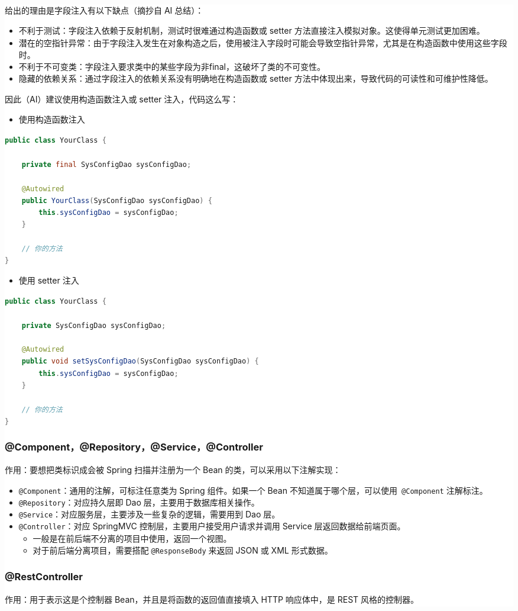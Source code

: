 给出的理由是字段注入有以下缺点（摘抄自 AI 总结）：

+ 不利于测试：字段注入依赖于反射机制，测试时很难通过构造函数或 setter 方法直接注入模拟对象。这使得单元测试更加困难。
+ 潜在的空指针异常：由于字段注入发生在对象构造之后，使用被注入字段时可能会导致空指针异常，尤其是在构造函数中使用这些字段时。
+ 不利于不可变类：字段注入要求类中的某些字段为非final，这破坏了类的不可变性。
+ 隐藏的依赖关系：通过字段注入的依赖关系没有明确地在构造函数或 setter 方法中体现出来，导致代码的可读性和可维护性降低。

因此（AI）建议使用构造函数注入或 setter 注入，代码这么写：

+ 使用构造函数注入

```java
public class YourClass {

    private final SysConfigDao sysConfigDao;

    @Autowired
    public YourClass(SysConfigDao sysConfigDao) {
        this.sysConfigDao = sysConfigDao;
    }

    // 你的方法
}
```

+ 使用 setter 注入

```java
public class YourClass {

    private SysConfigDao sysConfigDao;

    @Autowired
    public void setSysConfigDao(SysConfigDao sysConfigDao) {
        this.sysConfigDao = sysConfigDao;
    }

    // 你的方法
}
```

### @Component，@Repository，@Service，@Controller

作用：要想把类标识成会被 Spring 扫描并注册为一个 Bean 的类，可以采用以下注解实现：

+ `@Component`：通用的注解，可标注任意类为 Spring 组件。如果一个 Bean 不知道属于哪个层，可以使用` @Component` 注解标注。
+ `@Repository`：对应持久层即 Dao 层，主要用于数据库相关操作。
+ `@Service`：对应服务层，主要涉及一些复杂的逻辑，需要用到 Dao 层。
+ `@Controller`：对应 SpringMVC 控制层，主要用户接受用户请求并调用 Service 层返回数据给前端页面。
  + 一般是在前后端不分离的项目中使用，返回一个视图。
  + 对于前后端分离项目，需要搭配 `@ResponseBody` 来返回 JSON 或 XML 形式数据。

### @RestController

作用：用于表示这是个控制器 Bean，并且是将函数的返回值直接填入 HTTP 响应体中，是 REST 风格的控制器。

